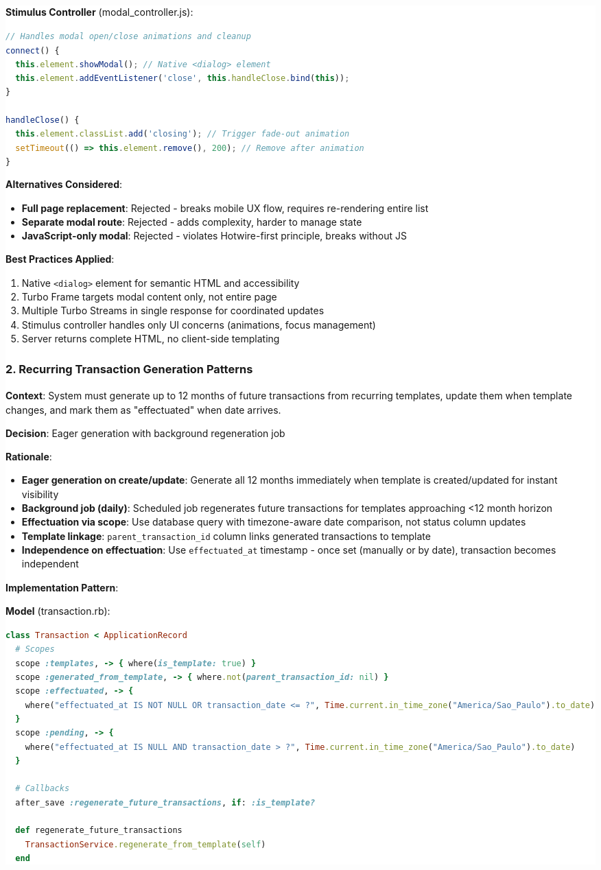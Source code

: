**Stimulus Controller** (modal_controller.js):
```javascript
// Handles modal open/close animations and cleanup
connect() {
  this.element.showModal(); // Native <dialog> element
  this.element.addEventListener('close', this.handleClose.bind(this));
}

handleClose() {
  this.element.classList.add('closing'); // Trigger fade-out animation
  setTimeout(() => this.element.remove(), 200); // Remove after animation
}
```

**Alternatives Considered**:
- **Full page replacement**: Rejected - breaks mobile UX flow, requires re-rendering entire list
- **Separate modal route**: Rejected - adds complexity, harder to manage state
- **JavaScript-only modal**: Rejected - violates Hotwire-first principle, breaks without JS

**Best Practices Applied**:
1. Native `<dialog>` element for semantic HTML and accessibility
2. Turbo Frame targets modal content only, not entire page
3. Multiple Turbo Streams in single response for coordinated updates
4. Stimulus controller handles only UI concerns (animations, focus management)
5. Server returns complete HTML, no client-side templating

### 2. Recurring Transaction Generation Patterns

**Context**: System must generate up to 12 months of future transactions from recurring templates, update them when template changes, and mark them as "effectuated" when date arrives.

**Decision**: Eager generation with background regeneration job

**Rationale**:
- **Eager generation on create/update**: Generate all 12 months immediately when template is created/updated for instant visibility
- **Background job (daily)**: Scheduled job regenerates future transactions for templates approaching <12 month horizon
- **Effectuation via scope**: Use database query with timezone-aware date comparison, not status column updates
- **Template linkage**: `parent_transaction_id` column links generated transactions to template
- **Independence on effectuation**: Use `effectuated_at` timestamp - once set (manually or by date), transaction becomes independent

**Implementation Pattern**:

**Model** (transaction.rb):
```ruby
class Transaction < ApplicationRecord
  # Scopes
  scope :templates, -> { where(is_template: true) }
  scope :generated_from_template, -> { where.not(parent_transaction_id: nil) }
  scope :effectuated, -> {
    where("effectuated_at IS NOT NULL OR transaction_date <= ?", Time.current.in_time_zone("America/Sao_Paulo").to_date)
  }
  scope :pending, -> {
    where("effectuated_at IS NULL AND transaction_date > ?", Time.current.in_time_zone("America/Sao_Paulo").to_date)
  }

  # Callbacks
  after_save :regenerate_future_transactions, if: :is_template?

  def regenerate_future_transactions
    TransactionService.regenerate_from_template(self)
  end
```